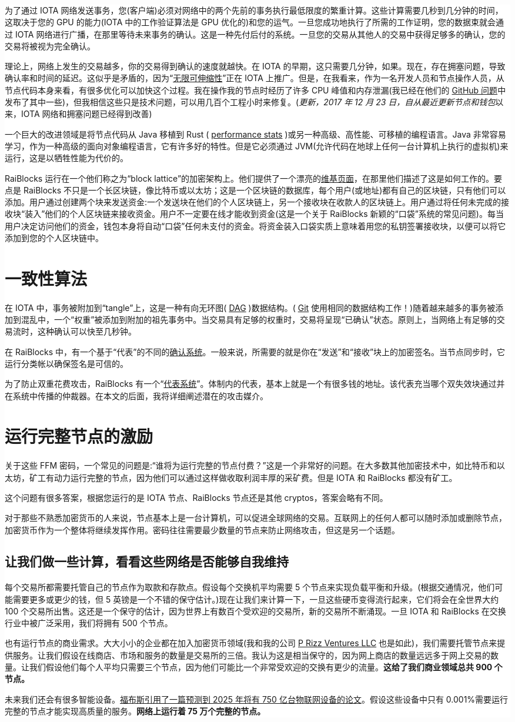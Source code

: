 为了通过 IOTA 网络发送事务，您(客户端)必须对网络中的两个先前的事务执行最低限度的繁重计算。这些计算需要几秒到几分钟的时间，这取决于您的 GPU 的能力(IOTA 中的工作验证算法是 GPU 优化的)和您的运气。一旦您成功地执行了所需的工作证明，您的数据束就会通过 IOTA 网络进行广播，在那里等待未来事务的确认。这是一种先付后付的系统。一旦您的交易从其他人的交易中获得足够多的确认，您的交易将被视为完全确认。

理论上，网络上发生的交易越多，你的交易得到确认的速度就越快。在 IOTA 的早期，这只需要几分钟，如果。现在，存在拥塞问题，导致确认率和时间的延迟。这似乎是矛盾的，因为“[无限可伸缩性](https://iotasupport.com/whatisiota.shtml)”正在 IOTA 上推广。但是，在我看来，作为一名开发人员和节点操作人员，从节点代码本身来看，有很多优化可以加快这个过程。我在操作我的节点时经历了许多 CPU 峰值和内存泄漏(我已经在他们的 [GitHub 问题](https://github.com/iotaledger/iri/issues)中发布了其中一些)，但我相信这些只是技术问题，可以用几百个工程小时来修复。(*更新，2017 年 12 月 23 日，自从最近更新节点和钱包*以来，IOTA 网络和拥塞问题已经得到改善)

一个巨大的改进领域是将节点代码从 Java 移植到 Rust ( [performance stats](https://benchmarksgame.alioth.debian.org/u64q/rust.html) )或另一种高级、高性能、可移植的编程语言。Java 非常容易学习，作为一种高级的面向对象编程语言，它有许多好的特性。但是它必须通过 JVM(允许代码在地球上任何一台计算机上执行的虚拟机)来运行，这是以牺牲性能为代价的。

RaiBlocks 运行在一个他们称之为“block lattice”的加密架构上。他们提供了一个漂亮的[维基页面](https://github.com/clemahieu/raiblocks/wiki/Block-lattice)，在那里他们描述了这是如何工作的。要点是 RaiBlocks 不只是一个长区块链，像比特币或以太坊；这是一个区块链的数据库，每个用户(或地址)都有自己的区块链，只有他们可以添加。用户通过创建两个块来发送资金:一个发送块在他们的个人区块链上，另一个接收块在收款人的区块链上。用户通过将任何未完成的接收块“装入”他们的个人区块链来接收资金。用户不一定要在线才能收到资金(这是一个关于 RaiBlocks 新颖的“口袋”系统的常见问题)。每当用户决定访问他们的资金，钱包本身将自动“口袋”任何未支付的资金。将资金装入口袋实质上意味着用您的私钥签署接收块，以便可以将它添加到您的个人区块链中。

# 一致性算法

在 IOTA 中，事务被附加到“tangle”上，这是一种有向无环图( [DAG](https://en.wikipedia.org/wiki/Directed_acyclic_graph) )数据结构。( [Git](https://git-scm.com/) 使用相同的数据结构工作！)随着越来越多的事务被添加到混乱中，一个“权重”被添加到附加的祖先事务中。当交易具有足够的权重时，交易将呈现“已确认”状态。原则上，当网络上有足够的交易流时，这种确认可以快至几秒钟。

在 RaiBlocks 中，有一个基于“代表”的不同的[确认系统](https://github.com/clemahieu/raiblocks/wiki/Double-spending-and-confirmation)。一般来说，所需要的就是你在“发送”和“接收”块上的加密签名。当节点同步时，它运行分类帐以确保签名是可信的。

为了防止双重花费攻击，RaiBlocks 有一个“[代表系统](https://github.com/clemahieu/raiblocks/wiki/Representatives-and-decentralization)”。体制内的代表，基本上就是一个有很多钱的地址。该代表充当哪个双失效块通过并在系统中传播的仲裁器。在本文的后面，我将详细阐述潜在的攻击媒介。

# 运行完整节点的激励

关于这些 FFM 密码，一个常见的问题是:“谁将为运行完整的节点付费？”这是一个非常好的问题。在大多数其他加密技术中，如比特币和以太坊，矿工有动力运行完整的节点，因为他们可以通过这样做收取利润丰厚的采矿费。但是 IOTA 和 RaiBlocks 都没有矿工。

这个问题有很多答案，根据您运行的是 IOTA 节点、RaiBlocks 节点还是其他 cryptos，答案会略有不同。

对于那些不熟悉加密货币的人来说，节点基本上是一台计算机，可以促进全球网络的交易。互联网上的任何人都可以随时添加或删除节点，加密货币作为一个整体将继续发挥作用。密码往往需要最少数量的节点来防止网络攻击，但这是另一个话题。

## 让我们做一些计算，看看这些网络是否能够自我维持

每个交易所都需要托管自己的节点作为取款和存款点。假设每个交换机平均需要 5 个节点来实现负载平衡和升级。(根据交通情况，他们可能需要更多或更少的钱，但 5 英镑是一个不错的保守估计。)现在让我们来计算一下，一旦这些硬币变得流行起来，它们将会在全世界大约 100 个交易所出售。这还是一个保守的估计，因为世界上有数百个受欢迎的交易所，新的交易所不断涌现。一旦 IOTA 和 RaiBlocks 在交换行业中被广泛采用，我们将拥有 500 个节点。

也有运行节点的商业需求。大大小小的企业都在加入加密货币领域(我和我的公司 [P Rizz Ventures LLC](https://www.prizzventuresllc.com/) 也是如此)，我们需要托管节点来提供服务。让我们假设在线商店、市场和服务的数量是交易所的三倍。我认为这是相当保守的，因为网上商店的数量远远多于网上交易的数量。让我们假设他们每个人平均只需要三个节点，因为他们可能比一个非常受欢迎的交换有更少的流量。**这给了我们商业领域总共 900 个节点。**

未来我们还会有很多智能设备。[福布斯引用了一篇预测到 2025 年将有 750 亿台物联网设备的论文](https://www.forbes.com/sites/louiscolumbus/2016/11/27/roundup-of-internet-of-things-forecasts-and-market-estimates-2016/)。假设这些设备中只有 0.001%需要运行完整的节点才能实现高质量的服务。**网络上运行着 75 万个完整的节点。**
